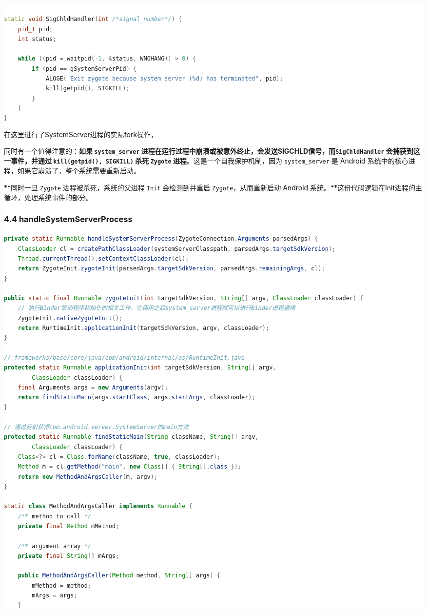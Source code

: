 ```C++

static void SigChldHandler(int /*signal_number*/) {
    pid_t pid;
    int status;

    while ((pid = waitpid(-1, &status, WNOHANG)) > 0) {
        if (pid == gSystemServerPid) {
            ALOGE("Exit zygote because system server (%d) has terminated", pid);
            kill(getpid(), SIGKILL);
        }
    }
}
```

在这里进行了SystemServer进程的实际fork操作，

同时有一个值得注意的：**如果 `system_server` 进程在运行过程中崩溃或被意外终止，会发送SIGCHLD信号，而`SigChldHandler` 会捕获到这一事件，并通过 `kill(getpid(), SIGKILL)` 杀死 `Zygote` 进程**。这是一个自我保护机制，因为 `system_server` 是 Android 系统中的核心进程，如果它崩溃了，整个系统需要重新启动。

**同时一旦 `Zygote` 进程被杀死，系统的父进程 `Init` 会检测到并重启 `Zygote`，从而重新启动 Android 系统。**这份代码逻辑在Init进程的主循环，处理系统事件的部分。

### 4.4 handleSystemServerProcess

```Java
private static Runnable handleSystemServerProcess(ZygoteConnection.Arguments parsedArgs) {
    ClassLoader cl = createPathClassLoader(systemServerClasspath, parsedArgs.targetSdkVersion);
    Thread.currentThread().setContextClassLoader(cl);
    return ZygoteInit.zygoteInit(parsedArgs.targetSdkVersion, parsedArgs.remainingArgs, cl);
}

public static final Runnable zygoteInit(int targetSdkVersion, String[] argv, ClassLoader classLoader) {
    // 执行Binder驱动程序初始化的相关工作，它调用之后system_server进程就可以进行Binder进程通信
    ZygoteInit.nativeZygoteInit();
    return RuntimeInit.applicationInit(targetSdkVersion, argv, classLoader);
}

// frameworks/base/core/java/com/android/internal/os/RuntimeInit.java
protected static Runnable applicationInit(int targetSdkVersion, String[] argv,
        ClassLoader classLoader) {
    final Arguments args = new Arguments(argv);
    return findStaticMain(args.startClass, args.startArgs, classLoader);
}

// 通过反射获得com.android.server.SystemServer的main方法
protected static Runnable findStaticMain(String className, String[] argv,
        ClassLoader classLoader) {
    Class<?> cl = Class.forName(className, true, classLoader);
    Method m = cl.getMethod("main", new Class[] { String[].class });
    return new MethodAndArgsCaller(m, argv);
}

static class MethodAndArgsCaller implements Runnable {
    /** method to call */
    private final Method mMethod;

    /** argument array */
    private final String[] mArgs;

    public MethodAndArgsCaller(Method method, String[] args) {
        mMethod = method;
        mArgs = args;
    }
```